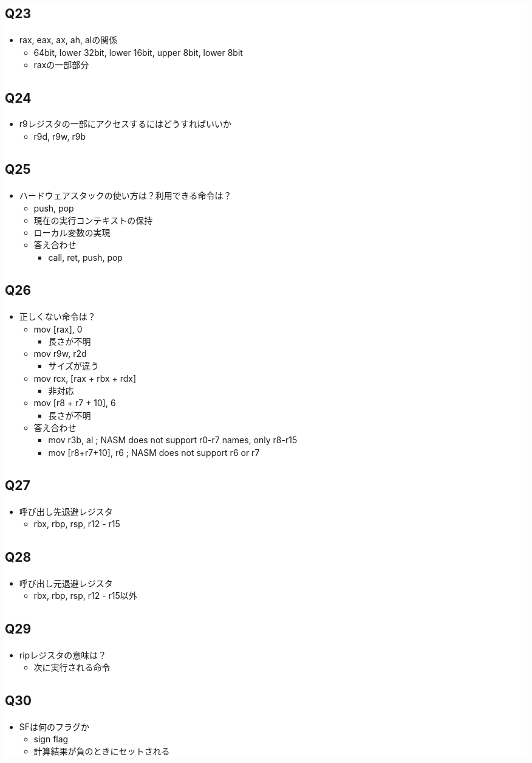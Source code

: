 ## Q23
- rax, eax, ax, ah, alの関係
    + 64bit, lower 32bit, lower 16bit, upper 8bit, lower 8bit
    + raxの一部部分

## Q24
- r9レジスタの一部にアクセスするにはどうすればいいか
    + r9d, r9w, r9b

## Q25
- ハードウェアスタックの使い方は？利用できる命令は？
    + push, pop
    + 現在の実行コンテキストの保持
    + ローカル変数の実現
    + 答え合わせ
        * call, ret, push, pop

## Q26
- 正しくない命令は？
    + mov [rax], 0
        * 長さが不明
    + mov r9w, r2d
        * サイズが違う
    + mov rcx, [rax + rbx + rdx]
        * 非対応
    + mov [r8 + r7 + 10], 6
        * 長さが不明
    + 答え合わせ
        * mov r3b, al                 ; NASM does not support r0-r7 names, only r8-r15 
        * mov [r8+r7+10], r6          ; NASM does not support r6 or r7 

## Q27
- 呼び出し先退避レジスタ
    + rbx, rbp, rsp, r12 - r15

## Q28
- 呼び出し元退避レジスタ
    + rbx, rbp, rsp, r12 - r15以外

## Q29
- ripレジスタの意味は？
    + 次に実行される命令

## Q30
- SFは何のフラグか
    + sign flag
    + 計算結果が負のときにセットされる
